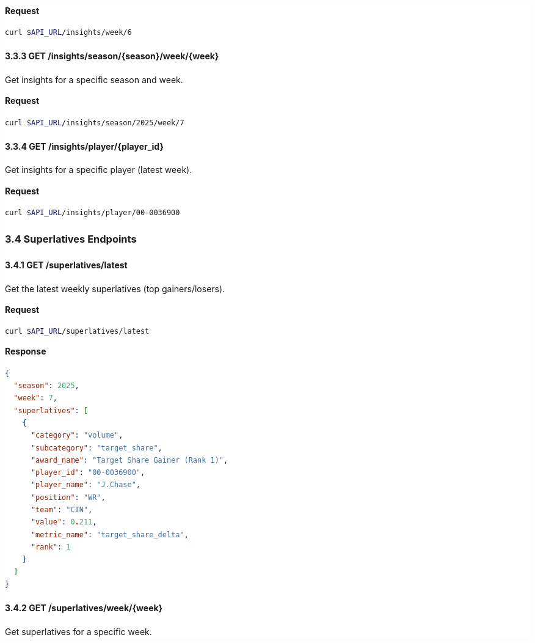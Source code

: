 **Request**
```bash
curl $API_URL/insights/week/6
```

#### 3.3.3 GET /insights/season/{season}/week/{week}
Get insights for a specific season and week.

**Request**
```bash
curl $API_URL/insights/season/2025/week/7
```

#### 3.3.4 GET /insights/player/{player_id}
Get insights for a specific player (latest week).

**Request**
```bash
curl $API_URL/insights/player/00-0036900
```

### 3.4 Superlatives Endpoints

#### 3.4.1 GET /superlatives/latest
Get the latest weekly superlatives (top gainers/losers).

**Request**
```bash
curl $API_URL/superlatives/latest
```

**Response**
```json
{
  "season": 2025,
  "week": 7,
  "superlatives": [
    {
      "category": "volume",
      "subcategory": "target_share",
      "award_name": "Target Share Gainer (Rank 1)",
      "player_id": "00-0036900",
      "player_name": "J.Chase",
      "position": "WR",
      "team": "CIN",
      "value": 0.211,
      "metric_name": "target_share_delta",
      "rank": 1
    }
  ]
}
```

#### 3.4.2 GET /superlatives/week/{week}
Get superlatives for a specific week.
